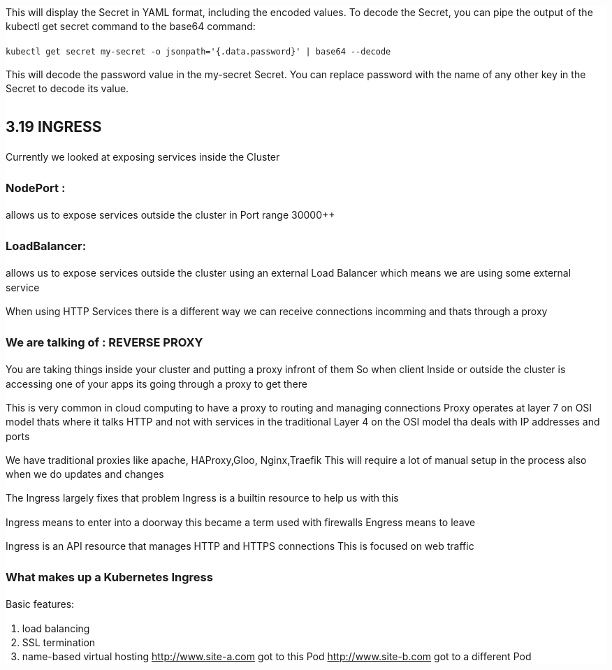 This will display the Secret in YAML format, including the encoded values. To decode the Secret, you can pipe the output of the kubectl get secret command to the base64 command:
```
kubectl get secret my-secret -o jsonpath='{.data.password}' | base64 --decode
```

This will decode the password value in the my-secret Secret. You can replace password with the name of any other key in the Secret to decode its value.




## 3.19 INGRESS
Currently we looked at exposing services inside the Cluster

### NodePort : 
allows us to expose services outside the cluster in Port range 30000++

### LoadBalancer: 
allows us to expose services outside the cluster using an external Load Balancer
which means we are using some external service

When using HTTP Services there is a different way we can receive connections incomming
and thats through a proxy

### We are talking of : REVERSE PROXY
You are taking things inside your cluster and putting a proxy infront of them 
So when client Inside or outside the cluster is accessing one of your apps its going
through a proxy to get there

This is very common in cloud computing to have a proxy to routing and managing connections
Proxy operates at layer 7 on OSI model thats where it talks HTTP
and not with services in the traditional Layer 4 on the OSI model tha deals with IP addresses and ports

We have traditional proxies like apache, HAProxy,Gloo, Nginx,Traefik
This will require a lot of manual setup in the process also when we do updates and changes

The Ingress largely fixes that problem
Ingress is a builtin resource to help us with this

Ingress means to enter into a doorway this became a term used with firewalls
Engress means to leave

Ingress is an API resource that manages HTTP and HTTPS connections
This is focused on web traffic

### What makes up a Kubernetes Ingress
Basic features:
1. load balancing
2. SSL termination
3. name-based virtual hosting
        http://www.site-a.com  got to this Pod
        http://www.site-b.com  got to a different Pod

